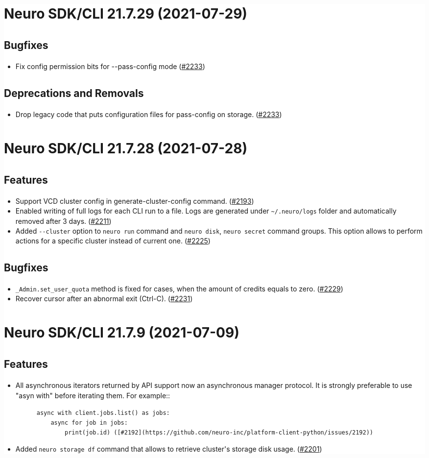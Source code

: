 
Neuro SDK/CLI 21.7.29 (2021-07-29)
==================================

Bugfixes
--------

- Fix config permission bits for --pass-config mode ([#2233](https://github.com/neuro-inc/platform-client-python/issues/2233))

Deprecations and Removals
-------------------------

- Drop legacy code that puts configuration files for pass-config on storage. ([#2233](https://github.com/neuro-inc/platform-client-python/issues/2233))


Neuro SDK/CLI 21.7.28 (2021-07-28)
==================================

Features
--------

- Support VCD cluster config in generate-cluster-config command. ([#2193](https://github.com/neuro-inc/platform-client-python/issues/2193))
- Enabled writing of full logs for each CLI run to a file. Logs are generated under `~/.neuro/logs` folder and
  automatically removed after 3 days. ([#2211](https://github.com/neuro-inc/platform-client-python/issues/2211))
- Added `--cluster` option to `neuro run` command and `neuro disk`, `neuro secret` command groups. This option
  allows to perform actions for a specific cluster instead of current one. ([#2225](https://github.com/neuro-inc/platform-client-python/issues/2225))


Bugfixes
--------

- `_Admin.set_user_quota` method is fixed for cases, when the amount of credits equals to zero. ([#2229](https://github.com/neuro-inc/platform-client-python/issues/2229))
- Recover cursor after an abnormal exit (Ctrl-C). ([#2231](https://github.com/neuro-inc/platform-client-python/issues/2231))


Neuro SDK/CLI 21.7.9 (2021-07-09)
=================================

Features
--------

- All asynchronous iterators returned by API support now an asynchronous manager protocol. It is strongly preferable to use "asyn with" before iterating them. For example::

            async with client.jobs.list() as jobs:
                async for job in jobs:
                    print(job.id) ([#2192](https://github.com/neuro-inc/platform-client-python/issues/2192))
- Added `neuro storage df` command that allows to retrieve cluster's storage disk usage. ([#2201](https://github.com/neuro-inc/platform-client-python/issues/2201))
